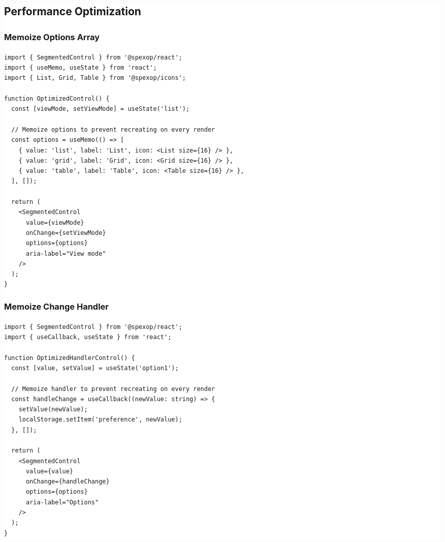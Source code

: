 ## Performance Optimization

### Memoize Options Array

```tsx
import { SegmentedControl } from '@spexop/react';
import { useMemo, useState } from 'react';
import { List, Grid, Table } from '@spexop/icons';

function OptimizedControl() {
  const [viewMode, setViewMode] = useState('list');

  // Memoize options to prevent recreating on every render
  const options = useMemo(() => [
    { value: 'list', label: 'List', icon: <List size={16} /> },
    { value: 'grid', label: 'Grid', icon: <Grid size={16} /> },
    { value: 'table', label: 'Table', icon: <Table size={16} /> },
  ], []);

  return (
    <SegmentedControl
      value={viewMode}
      onChange={setViewMode}
      options={options}
      aria-label="View mode"
    />
  );
}
```

### Memoize Change Handler

```tsx
import { SegmentedControl } from '@spexop/react';
import { useCallback, useState } from 'react';

function OptimizedHandlerControl() {
  const [value, setValue] = useState('option1');

  // Memoize handler to prevent recreating on every render
  const handleChange = useCallback((newValue: string) => {
    setValue(newValue);
    localStorage.setItem('preference', newValue);
  }, []);

  return (
    <SegmentedControl
      value={value}
      onChange={handleChange}
      options={options}
      aria-label="Options"
    />
  );
}
```
